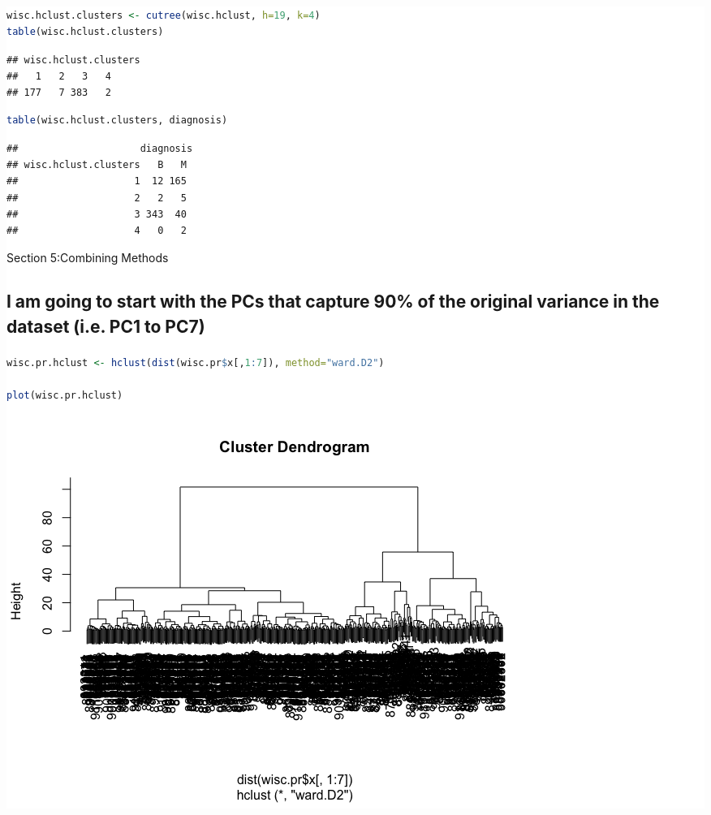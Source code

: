 ``` r
wisc.hclust.clusters <- cutree(wisc.hclust, h=19, k=4)
table(wisc.hclust.clusters)
```

    ## wisc.hclust.clusters
    ##   1   2   3   4 
    ## 177   7 383   2

``` r
table(wisc.hclust.clusters, diagnosis)
```

    ##                     diagnosis
    ## wisc.hclust.clusters   B   M
    ##                    1  12 165
    ##                    2   2   5
    ##                    3 343  40
    ##                    4   0   2

Section 5:Combining Methods

I am going to start with the PCs that capture 90% of the original variance in the dataset (i.e. PC1 to PC7)
-----------------------------------------------------------------------------------------------------------

``` r
wisc.pr.hclust <- hclust(dist(wisc.pr$x[,1:7]), method="ward.D2")

plot(wisc.pr.hclust)
```

![](Class09_files/figure-markdown_github/unnamed-chunk-23-1.png)
